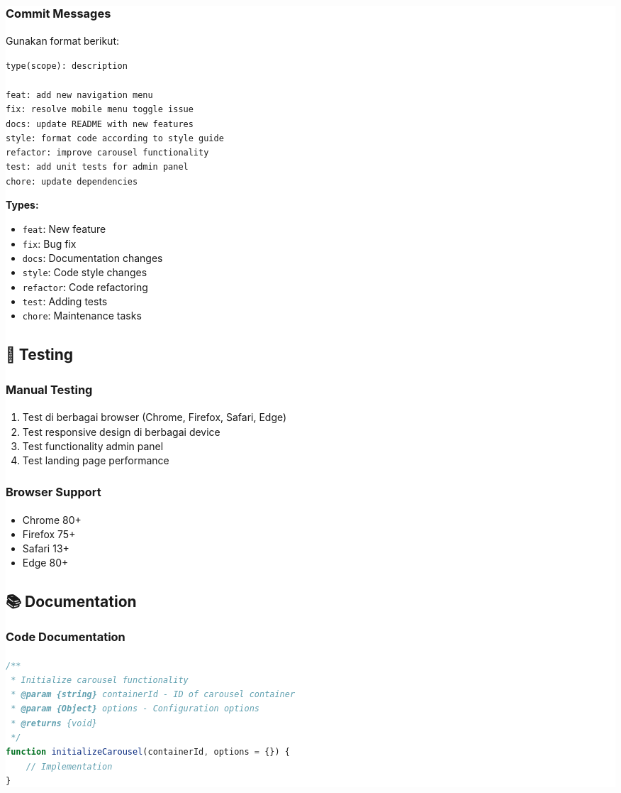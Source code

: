 
### Commit Messages

Gunakan format berikut:

```
type(scope): description

feat: add new navigation menu
fix: resolve mobile menu toggle issue
docs: update README with new features
style: format code according to style guide
refactor: improve carousel functionality
test: add unit tests for admin panel
chore: update dependencies
```

**Types:**
- `feat`: New feature
- `fix`: Bug fix
- `docs`: Documentation changes
- `style`: Code style changes
- `refactor`: Code refactoring
- `test`: Adding tests
- `chore`: Maintenance tasks

## 🧪 Testing

### Manual Testing
1. Test di berbagai browser (Chrome, Firefox, Safari, Edge)
2. Test responsive design di berbagai device
3. Test functionality admin panel
4. Test landing page performance

### Browser Support
- Chrome 80+
- Firefox 75+
- Safari 13+
- Edge 80+

## 📚 Documentation

### Code Documentation
```javascript
/**
 * Initialize carousel functionality
 * @param {string} containerId - ID of carousel container
 * @param {Object} options - Configuration options
 * @returns {void}
 */
function initializeCarousel(containerId, options = {}) {
    // Implementation
}
```
